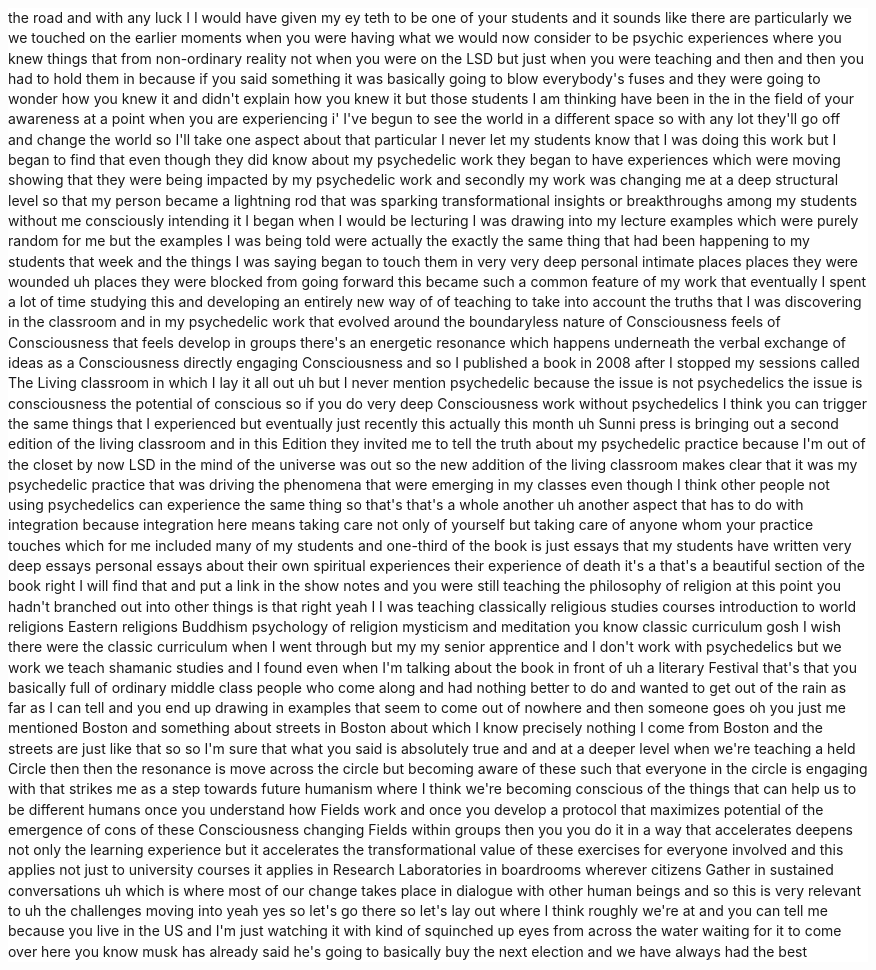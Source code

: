 the road and with any luck I I would have given my ey teth to be one of your students and it sounds like there are particularly we we touched on the earlier moments when you were having what we would now consider to be psychic experiences where you knew things that from non-ordinary reality not when you were on the LSD but just when you were teaching and then and then you had to hold them in because if you said something it was basically going to blow everybody's fuses and they were going to wonder how you knew it and didn't explain how you knew it but those students I am thinking have been in the in the field of your awareness at a point when you are experiencing i' I've begun to see the world in a different space so with any lot they'll go off and change the world so I'll take one aspect about that particular I never let my students know that I was doing this work but I began to find that even though they did know about my psychedelic work they began to have experiences which were moving showing that they were being impacted by my psychedelic work and secondly my work was changing me at a deep structural level so that my person became a lightning rod that was sparking transformational insights or breakthroughs among my students without me consciously intending it I began when I would be lecturing I was drawing into my lecture examples which were purely random for me but the examples I was being told were actually the exactly the same thing that had been happening to my students that week and the things I was saying began to touch them in very very deep personal intimate places places they were wounded uh places they were blocked from going forward this became such a common feature of my work that eventually I spent a lot of time studying this and developing an entirely new way of of teaching to take into account the truths that I was discovering in the classroom and in my psychedelic work that evolved around the boundaryless nature of Consciousness feels of Consciousness that feels develop in groups there's an energetic resonance which happens underneath the verbal exchange of ideas as a Consciousness directly engaging Consciousness and so I published a book in 2008 after I stopped my sessions called The Living classroom in which I lay it all out uh but I never mention psychedelic because the issue is not psychedelics the issue is consciousness the potential of conscious so if you do very deep Consciousness work without psychedelics I think you can trigger the same things that I experienced but eventually just recently this actually this month uh Sunni press is bringing out a second edition of the living classroom and in this Edition they invited me to tell the truth about my psychedelic practice because I'm out of the closet by now LSD in the mind of the universe was out so the new addition of the living classroom makes clear that it was my psychedelic practice that was driving the phenomena that were emerging in my classes even though I think other people not using psychedelics can experience the same thing so that's that's a whole another uh another aspect that has to do with integration because integration here means taking care not only of yourself but taking care of anyone whom your practice touches which for me included many of my students and one-third of the book is just essays that my students have written very deep essays personal essays about their own spiritual experiences their experience of death it's a that's a beautiful section of the book right I will find that and put a link in the show notes and you were still teaching the philosophy of religion at this point you hadn't branched out into other things is that right yeah I I was teaching classically religious studies courses introduction to world religions Eastern religions Buddhism psychology of religion mysticism and meditation you know classic curriculum gosh I wish there were the classic curriculum when I went through but my my senior apprentice and I don't work with psychedelics but we work we teach shamanic studies and I found even when I'm talking about the book in front of uh a literary Festival that's that you basically full of ordinary middle class people who come along and had nothing better to do and wanted to get out of the rain as far as I can tell and you end up drawing in examples that seem to come out of nowhere and then someone goes oh you just me mentioned Boston and something about streets in Boston about which I know precisely nothing I come from Boston and the streets are just like that so so I'm sure that what you said is absolutely true and and at a deeper level when we're teaching a held Circle then then the resonance is move across the circle but becoming aware of these such that everyone in the circle is engaging with that strikes me as a step towards future humanism where I think we're becoming conscious of the things that can help us to be different humans once you understand how Fields work and once you develop a protocol that maximizes potential of the emergence of cons of these Consciousness changing Fields within groups then you you do it in a way that accelerates deepens not only the learning experience but it accelerates the transformational value of these exercises for everyone involved and this applies not just to university courses it applies in Research Laboratories in boardrooms wherever citizens Gather in sustained conversations uh which is where most of our change takes place in dialogue with other human beings and so this is very relevant to uh the challenges moving into yeah yes so let's go there so let's lay out where I think roughly we're at and you can tell me because you live in the US and I'm just watching it with kind of squinched up eyes from across the water waiting for it to come over here you know musk has already said he's going to basically buy the next election and we have always had the best